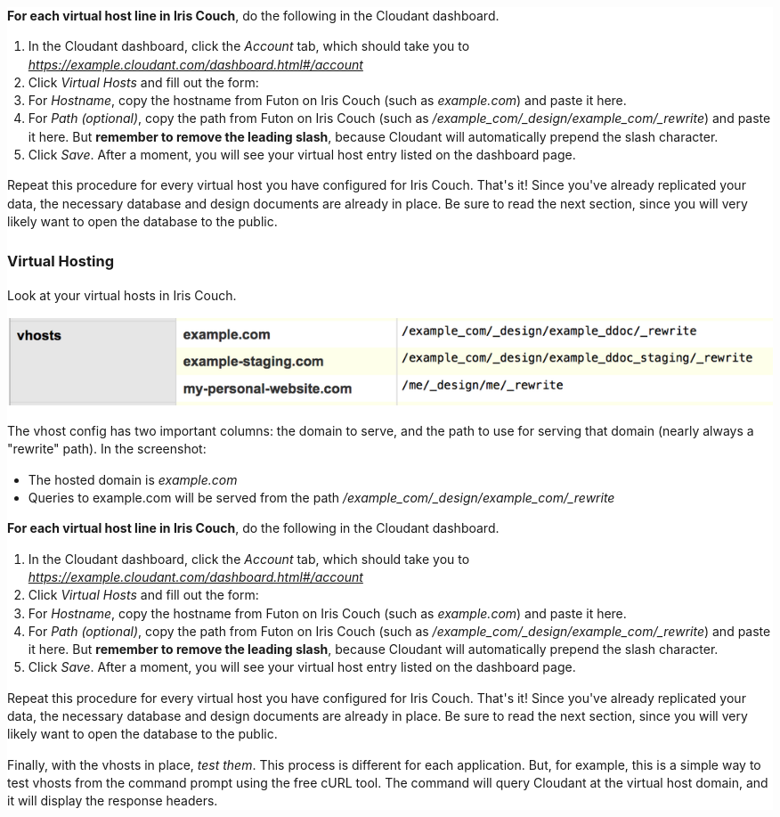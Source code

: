 **For each virtual host line in Iris Couch**, do the following in the Cloudant dashboard.

1. In the Cloudant dashboard, click the *Account* tab, which should take you to *https://example.cloudant.com/dashboard.html#/account*
1. Click *Virtual Hosts* and fill out the form:
  1. For *Hostname*, copy the hostname from Futon on Iris Couch (such as *example.com*) and paste it here.
  1. For *Path (optional)*, copy the path from Futon on Iris Couch (such as */example_com/_design/example_com/_rewrite*) and paste it here. But **remember to remove the leading slash**, because Cloudant will automatically prepend the slash character.
1. Click *Save*. After a moment, you will see your virtual host entry listed on the dashboard page.

Repeat this procedure for every virtual host you have configured for Iris Couch. That's it! Since you've already replicated your data, the necessary database and design documents are already in place. Be sure to read the next section, since you will very likely want to open the database to the public.


### Virtual Hosting

Look at your virtual hosts in Iris Couch.

![Futon Virtual Host examples](img/vhosts.png)

The vhost config has two important columns: the domain to serve, and the path to use for serving that domain (nearly always a "rewrite" path). In the screenshot:

* The hosted domain is *example.com*
* Queries to example.com will be served from the path */example_com/_design/example_com/_rewrite*

**For each virtual host line in Iris Couch**, do the following in the Cloudant dashboard.

1. In the Cloudant dashboard, click the *Account* tab, which should take you to *https://example.cloudant.com/dashboard.html#/account*
1. Click *Virtual Hosts* and fill out the form:
  1. For *Hostname*, copy the hostname from Futon on Iris Couch (such as *example.com*) and paste it here.
  1. For *Path (optional)*, copy the path from Futon on Iris Couch (such as */example_com/_design/example_com/_rewrite*) and paste it here. But **remember to remove the leading slash**, because Cloudant will automatically prepend the slash character.
1. Click *Save*. After a moment, you will see your virtual host entry listed on the dashboard page.

Repeat this procedure for every virtual host you have configured for Iris Couch. That's it! Since you've already replicated your data, the necessary database and design documents are already in place. Be sure to read the next section, since you will very likely want to open the database to the public.

Finally, with the vhosts in place, *test them*. This process is different for each application. But, for example, this is a simple way to test vhosts from the command prompt using the free cURL tool. The command will query Cloudant at the virtual host domain, and it will display the response headers.
